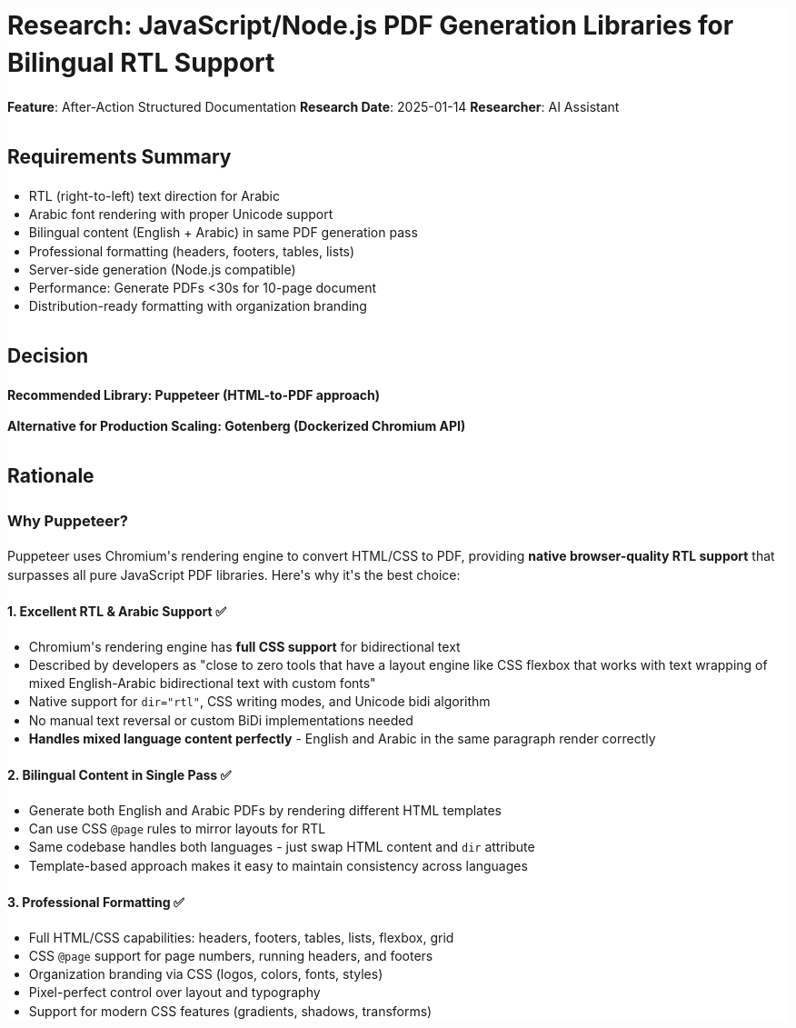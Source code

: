 # Research: JavaScript/Node.js PDF Generation Libraries for Bilingual RTL Support

**Feature**: After-Action Structured Documentation
**Research Date**: 2025-01-14
**Researcher**: AI Assistant

## Requirements Summary

- RTL (right-to-left) text direction for Arabic
- Arabic font rendering with proper Unicode support
- Bilingual content (English + Arabic) in same PDF generation pass
- Professional formatting (headers, footers, tables, lists)
- Server-side generation (Node.js compatible)
- Performance: Generate PDFs <30s for 10-page document
- Distribution-ready formatting with organization branding

## Decision

**Recommended Library: Puppeteer (HTML-to-PDF approach)**

**Alternative for Production Scaling: Gotenberg (Dockerized Chromium API)**

## Rationale

### Why Puppeteer?

Puppeteer uses Chromium's rendering engine to convert HTML/CSS to PDF, providing **native browser-quality RTL support** that surpasses all pure JavaScript PDF libraries. Here's why it's the best choice:

#### 1. **Excellent RTL & Arabic Support** ✅
- Chromium's rendering engine has **full CSS support** for bidirectional text
- Described by developers as "close to zero tools that have a layout engine like CSS flexbox that works with text wrapping of mixed English-Arabic bidirectional text with custom fonts"
- Native support for `dir="rtl"`, CSS writing modes, and Unicode bidi algorithm
- No manual text reversal or custom BiDi implementations needed
- **Handles mixed language content perfectly** - English and Arabic in the same paragraph render correctly

#### 2. **Bilingual Content in Single Pass** ✅
- Generate both English and Arabic PDFs by rendering different HTML templates
- Can use CSS `@page` rules to mirror layouts for RTL
- Same codebase handles both languages - just swap HTML content and `dir` attribute
- Template-based approach makes it easy to maintain consistency across languages

#### 3. **Professional Formatting** ✅
- Full HTML/CSS capabilities: headers, footers, tables, lists, flexbox, grid
- CSS `@page` support for page numbers, running headers, and footers
- Organization branding via CSS (logos, colors, fonts, styles)
- Pixel-perfect control over layout and typography
- Support for modern CSS features (gradients, shadows, transforms)

